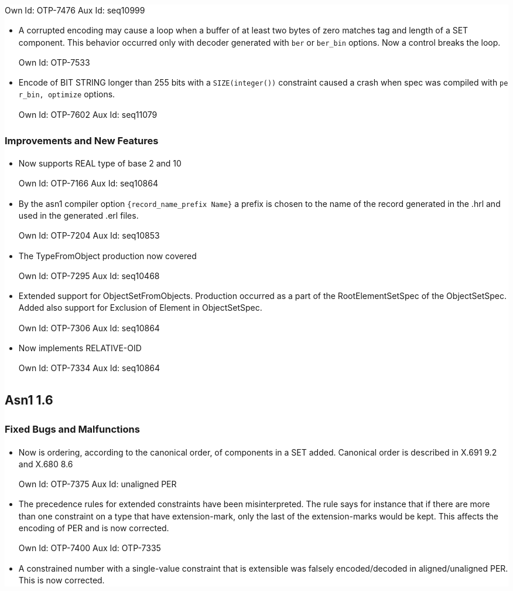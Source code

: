   Own Id: OTP-7476 Aux Id: seq10999

- A corrupted encoding may cause a loop when a buffer of at least two bytes of
  zero matches tag and length of a SET component. This behavior occurred only
  with decoder generated with `ber` or `ber_bin` options. Now a control breaks
  the loop.

  Own Id: OTP-7533

- Encode of BIT STRING longer than 255 bits with a `SIZE(integer())` constraint
  caused a crash when spec was compiled with `per_bin, optimize` options.

  Own Id: OTP-7602 Aux Id: seq11079

### Improvements and New Features

- Now supports REAL type of base 2 and 10

  Own Id: OTP-7166 Aux Id: seq10864

- By the asn1 compiler option `{record_name_prefix Name}` a prefix is chosen to
  the name of the record generated in the .hrl and used in the generated .erl
  files.

  Own Id: OTP-7204 Aux Id: seq10853

- The TypeFromObject production now covered

  Own Id: OTP-7295 Aux Id: seq10468

- Extended support for ObjectSetFromObjects. Production occurred as a part of
  the RootElementSetSpec of the ObjectSetSpec. Added also support for Exclusion
  of Element in ObjectSetSpec.

  Own Id: OTP-7306 Aux Id: seq10864

- Now implements RELATIVE-OID

  Own Id: OTP-7334 Aux Id: seq10864

## Asn1 1.6

### Fixed Bugs and Malfunctions

- Now is ordering, according to the canonical order, of components in a SET
  added. Canonical order is described in X.691 9.2 and X.680 8.6

  Own Id: OTP-7375 Aux Id: unaligned PER

- The precedence rules for extended constraints have been misinterpreted. The
  rule says for instance that if there are more than one constraint on a type
  that have extension-mark, only the last of the extension-marks would be kept.
  This affects the encoding of PER and is now corrected.

  Own Id: OTP-7400 Aux Id: OTP-7335

- A constrained number with a single-value constraint that is extensible was
  falsely encoded/decoded in aligned/unaligned PER. This is now corrected.
